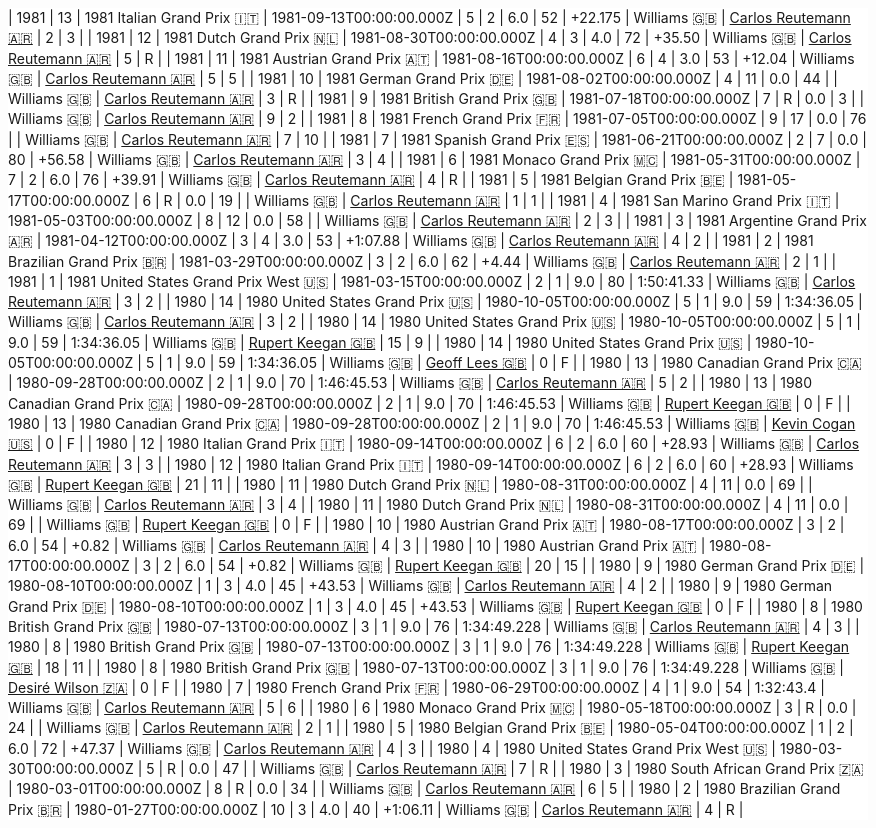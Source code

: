 | 1981 | 13 | 1981 Italian Grand Prix 🇮🇹 | 1981-09-13T00:00:00.000Z | 5 | 2 | 6.0 | 52 | +22.175 | Williams 🇬🇧 | [Carlos Reutemann 🇦🇷](/f1/drivers/reutemann) | 2 | 3 |
| 1981 | 12 | 1981 Dutch Grand Prix 🇳🇱 | 1981-08-30T00:00:00.000Z | 4 | 3 | 4.0 | 72 | +35.50 | Williams 🇬🇧 | [Carlos Reutemann 🇦🇷](/f1/drivers/reutemann) | 5 | R |
| 1981 | 11 | 1981 Austrian Grand Prix 🇦🇹 | 1981-08-16T00:00:00.000Z | 6 | 4 | 3.0 | 53 | +12.04 | Williams 🇬🇧 | [Carlos Reutemann 🇦🇷](/f1/drivers/reutemann) | 5 | 5 |
| 1981 | 10 | 1981 German Grand Prix 🇩🇪 | 1981-08-02T00:00:00.000Z | 4 | 11 | 0.0 | 44 |   | Williams 🇬🇧 | [Carlos Reutemann 🇦🇷](/f1/drivers/reutemann) | 3 | R |
| 1981 | 9 | 1981 British Grand Prix 🇬🇧 | 1981-07-18T00:00:00.000Z | 7 | R | 0.0 | 3 |   | Williams 🇬🇧 | [Carlos Reutemann 🇦🇷](/f1/drivers/reutemann) | 9 | 2 |
| 1981 | 8 | 1981 French Grand Prix 🇫🇷 | 1981-07-05T00:00:00.000Z | 9 | 17 | 0.0 | 76 |   | Williams 🇬🇧 | [Carlos Reutemann 🇦🇷](/f1/drivers/reutemann) | 7 | 10 |
| 1981 | 7 | 1981 Spanish Grand Prix 🇪🇸 | 1981-06-21T00:00:00.000Z | 2 | 7 | 0.0 | 80 | +56.58 | Williams 🇬🇧 | [Carlos Reutemann 🇦🇷](/f1/drivers/reutemann) | 3 | 4 |
| 1981 | 6 | 1981 Monaco Grand Prix 🇲🇨 | 1981-05-31T00:00:00.000Z | 7 | 2 | 6.0 | 76 | +39.91 | Williams 🇬🇧 | [Carlos Reutemann 🇦🇷](/f1/drivers/reutemann) | 4 | R |
| 1981 | 5 | 1981 Belgian Grand Prix 🇧🇪 | 1981-05-17T00:00:00.000Z | 6 | R | 0.0 | 19 |   | Williams 🇬🇧 | [Carlos Reutemann 🇦🇷](/f1/drivers/reutemann) | 1 | 1 |
| 1981 | 4 | 1981 San Marino Grand Prix 🇮🇹 | 1981-05-03T00:00:00.000Z | 8 | 12 | 0.0 | 58 |   | Williams 🇬🇧 | [Carlos Reutemann 🇦🇷](/f1/drivers/reutemann) | 2 | 3 |
| 1981 | 3 | 1981 Argentine Grand Prix 🇦🇷 | 1981-04-12T00:00:00.000Z | 3 | 4 | 3.0 | 53 | +1:07.88 | Williams 🇬🇧 | [Carlos Reutemann 🇦🇷](/f1/drivers/reutemann) | 4 | 2 |
| 1981 | 2 | 1981 Brazilian Grand Prix 🇧🇷 | 1981-03-29T00:00:00.000Z | 3 | 2 | 6.0 | 62 | +4.44 | Williams 🇬🇧 | [Carlos Reutemann 🇦🇷](/f1/drivers/reutemann) | 2 | 1 |
| 1981 | 1 | 1981 United States Grand Prix West 🇺🇸 | 1981-03-15T00:00:00.000Z | 2 | 1 | 9.0 | 80 | 1:50:41.33 | Williams 🇬🇧 | [Carlos Reutemann 🇦🇷](/f1/drivers/reutemann) | 3 | 2 |
| 1980 | 14 | 1980 United States Grand Prix 🇺🇸 | 1980-10-05T00:00:00.000Z | 5 | 1 | 9.0 | 59 | 1:34:36.05 | Williams 🇬🇧 | [Carlos Reutemann 🇦🇷](/f1/drivers/reutemann) | 3 | 2 |
| 1980 | 14 | 1980 United States Grand Prix 🇺🇸 | 1980-10-05T00:00:00.000Z | 5 | 1 | 9.0 | 59 | 1:34:36.05 | Williams 🇬🇧 | [Rupert Keegan 🇬🇧](/f1/drivers/keegan) | 15 | 9 |
| 1980 | 14 | 1980 United States Grand Prix 🇺🇸 | 1980-10-05T00:00:00.000Z | 5 | 1 | 9.0 | 59 | 1:34:36.05 | Williams 🇬🇧 | [Geoff Lees 🇬🇧](/f1/drivers/lees) | 0 | F |
| 1980 | 13 | 1980 Canadian Grand Prix 🇨🇦 | 1980-09-28T00:00:00.000Z | 2 | 1 | 9.0 | 70 | 1:46:45.53 | Williams 🇬🇧 | [Carlos Reutemann 🇦🇷](/f1/drivers/reutemann) | 5 | 2 |
| 1980 | 13 | 1980 Canadian Grand Prix 🇨🇦 | 1980-09-28T00:00:00.000Z | 2 | 1 | 9.0 | 70 | 1:46:45.53 | Williams 🇬🇧 | [Rupert Keegan 🇬🇧](/f1/drivers/keegan) | 0 | F |
| 1980 | 13 | 1980 Canadian Grand Prix 🇨🇦 | 1980-09-28T00:00:00.000Z | 2 | 1 | 9.0 | 70 | 1:46:45.53 | Williams 🇬🇧 | [Kevin Cogan 🇺🇸](/f1/drivers/cogan) | 0 | F |
| 1980 | 12 | 1980 Italian Grand Prix 🇮🇹 | 1980-09-14T00:00:00.000Z | 6 | 2 | 6.0 | 60 | +28.93 | Williams 🇬🇧 | [Carlos Reutemann 🇦🇷](/f1/drivers/reutemann) | 3 | 3 |
| 1980 | 12 | 1980 Italian Grand Prix 🇮🇹 | 1980-09-14T00:00:00.000Z | 6 | 2 | 6.0 | 60 | +28.93 | Williams 🇬🇧 | [Rupert Keegan 🇬🇧](/f1/drivers/keegan) | 21 | 11 |
| 1980 | 11 | 1980 Dutch Grand Prix 🇳🇱 | 1980-08-31T00:00:00.000Z | 4 | 11 | 0.0 | 69 |   | Williams 🇬🇧 | [Carlos Reutemann 🇦🇷](/f1/drivers/reutemann) | 3 | 4 |
| 1980 | 11 | 1980 Dutch Grand Prix 🇳🇱 | 1980-08-31T00:00:00.000Z | 4 | 11 | 0.0 | 69 |   | Williams 🇬🇧 | [Rupert Keegan 🇬🇧](/f1/drivers/keegan) | 0 | F |
| 1980 | 10 | 1980 Austrian Grand Prix 🇦🇹 | 1980-08-17T00:00:00.000Z | 3 | 2 | 6.0 | 54 | +0.82 | Williams 🇬🇧 | [Carlos Reutemann 🇦🇷](/f1/drivers/reutemann) | 4 | 3 |
| 1980 | 10 | 1980 Austrian Grand Prix 🇦🇹 | 1980-08-17T00:00:00.000Z | 3 | 2 | 6.0 | 54 | +0.82 | Williams 🇬🇧 | [Rupert Keegan 🇬🇧](/f1/drivers/keegan) | 20 | 15 |
| 1980 | 9 | 1980 German Grand Prix 🇩🇪 | 1980-08-10T00:00:00.000Z | 1 | 3 | 4.0 | 45 | +43.53 | Williams 🇬🇧 | [Carlos Reutemann 🇦🇷](/f1/drivers/reutemann) | 4 | 2 |
| 1980 | 9 | 1980 German Grand Prix 🇩🇪 | 1980-08-10T00:00:00.000Z | 1 | 3 | 4.0 | 45 | +43.53 | Williams 🇬🇧 | [Rupert Keegan 🇬🇧](/f1/drivers/keegan) | 0 | F |
| 1980 | 8 | 1980 British Grand Prix 🇬🇧 | 1980-07-13T00:00:00.000Z | 3 | 1 | 9.0 | 76 | 1:34:49.228 | Williams 🇬🇧 | [Carlos Reutemann 🇦🇷](/f1/drivers/reutemann) | 4 | 3 |
| 1980 | 8 | 1980 British Grand Prix 🇬🇧 | 1980-07-13T00:00:00.000Z | 3 | 1 | 9.0 | 76 | 1:34:49.228 | Williams 🇬🇧 | [Rupert Keegan 🇬🇧](/f1/drivers/keegan) | 18 | 11 |
| 1980 | 8 | 1980 British Grand Prix 🇬🇧 | 1980-07-13T00:00:00.000Z | 3 | 1 | 9.0 | 76 | 1:34:49.228 | Williams 🇬🇧 | [Desiré Wilson 🇿🇦](/f1/drivers/desire_wilson) | 0 | F |
| 1980 | 7 | 1980 French Grand Prix 🇫🇷 | 1980-06-29T00:00:00.000Z | 4 | 1 | 9.0 | 54 | 1:32:43.4 | Williams 🇬🇧 | [Carlos Reutemann 🇦🇷](/f1/drivers/reutemann) | 5 | 6 |
| 1980 | 6 | 1980 Monaco Grand Prix 🇲🇨 | 1980-05-18T00:00:00.000Z | 3 | R | 0.0 | 24 |   | Williams 🇬🇧 | [Carlos Reutemann 🇦🇷](/f1/drivers/reutemann) | 2 | 1 |
| 1980 | 5 | 1980 Belgian Grand Prix 🇧🇪 | 1980-05-04T00:00:00.000Z | 1 | 2 | 6.0 | 72 | +47.37 | Williams 🇬🇧 | [Carlos Reutemann 🇦🇷](/f1/drivers/reutemann) | 4 | 3 |
| 1980 | 4 | 1980 United States Grand Prix West 🇺🇸 | 1980-03-30T00:00:00.000Z | 5 | R | 0.0 | 47 |   | Williams 🇬🇧 | [Carlos Reutemann 🇦🇷](/f1/drivers/reutemann) | 7 | R |
| 1980 | 3 | 1980 South African Grand Prix 🇿🇦 | 1980-03-01T00:00:00.000Z | 8 | R | 0.0 | 34 |   | Williams 🇬🇧 | [Carlos Reutemann 🇦🇷](/f1/drivers/reutemann) | 6 | 5 |
| 1980 | 2 | 1980 Brazilian Grand Prix 🇧🇷 | 1980-01-27T00:00:00.000Z | 10 | 3 | 4.0 | 40 | +1:06.11 | Williams 🇬🇧 | [Carlos Reutemann 🇦🇷](/f1/drivers/reutemann) | 4 | R |